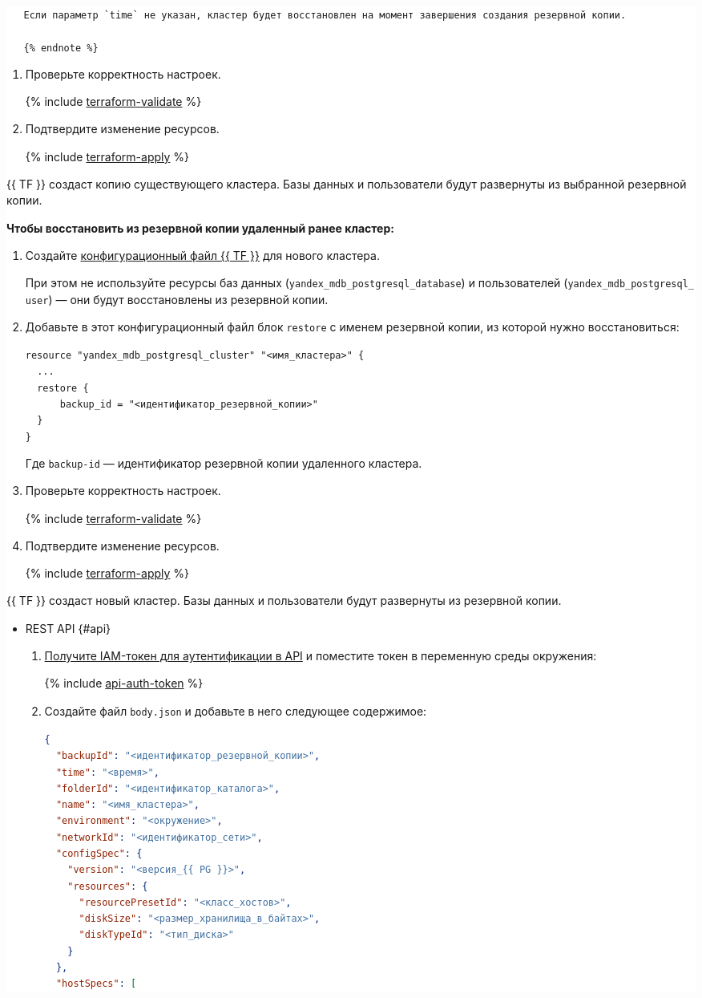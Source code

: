        Если параметр `time` не указан, кластер будет восстановлен на момент завершения создания резервной копии.

       {% endnote %}

   1. Проверьте корректность настроек.

      {% include [terraform-validate](../../_includes/mdb/terraform/validate.md) %}

   1. Подтвердите изменение ресурсов.

      {% include [terraform-apply](../../_includes/mdb/terraform/apply.md) %}

  {{ TF }} создаст копию существующего кластера. Базы данных и пользователи будут развернуты из выбранной резервной копии.

  **Чтобы восстановить из резервной копии удаленный ранее кластер:**

   1. Создайте [конфигурационный файл {{ TF }}](cluster-create.md#create-cluster) для нового кластера.

       При этом не используйте ресурсы баз данных (`yandex_mdb_postgresql_database`) и пользователей (`yandex_mdb_postgresql_user`) — они будут восстановлены из резервной копии.

   1. Добавьте в этот конфигурационный файл блок `restore` с именем резервной копии, из которой нужно восстановиться:

       ```hcl
       resource "yandex_mdb_postgresql_cluster" "<имя_кластера>" {
         ...
         restore {
             backup_id = "<идентификатор_резервной_копии>"
         }
       }
       ```

       Где `backup-id` — идентификатор резервной копии удаленного кластера.

   1. Проверьте корректность настроек.

      {% include [terraform-validate](../../_includes/mdb/terraform/validate.md) %}

   1. Подтвердите изменение ресурсов.

      {% include [terraform-apply](../../_includes/mdb/terraform/apply.md) %}

  {{ TF }} создаст новый кластер. Базы данных и пользователи будут развернуты из резервной копии.

- REST API {#api}

  1. [Получите IAM-токен для аутентификации в API](../api-ref/authentication.md) и поместите токен в переменную среды окружения:

     {% include [api-auth-token](../../_includes/mdb/api-auth-token.md) %}

  1. Создайте файл `body.json` и добавьте в него следующее содержимое:

     ```json
     {
       "backupId": "<идентификатор_резервной_копии>",
       "time": "<время>",
       "folderId": "<идентификатор_каталога>",
       "name": "<имя_кластера>",
       "environment": "<окружение>",
       "networkId": "<идентификатор_сети>",
       "configSpec": {
         "version": "<версия_{{ PG }}>",
         "resources": {
           "resourcePresetId": "<класс_хостов>",
           "diskSize": "<размер_хранилища_в_байтах>",
           "diskTypeId": "<тип_диска>"
         }
       },
       "hostSpecs": [